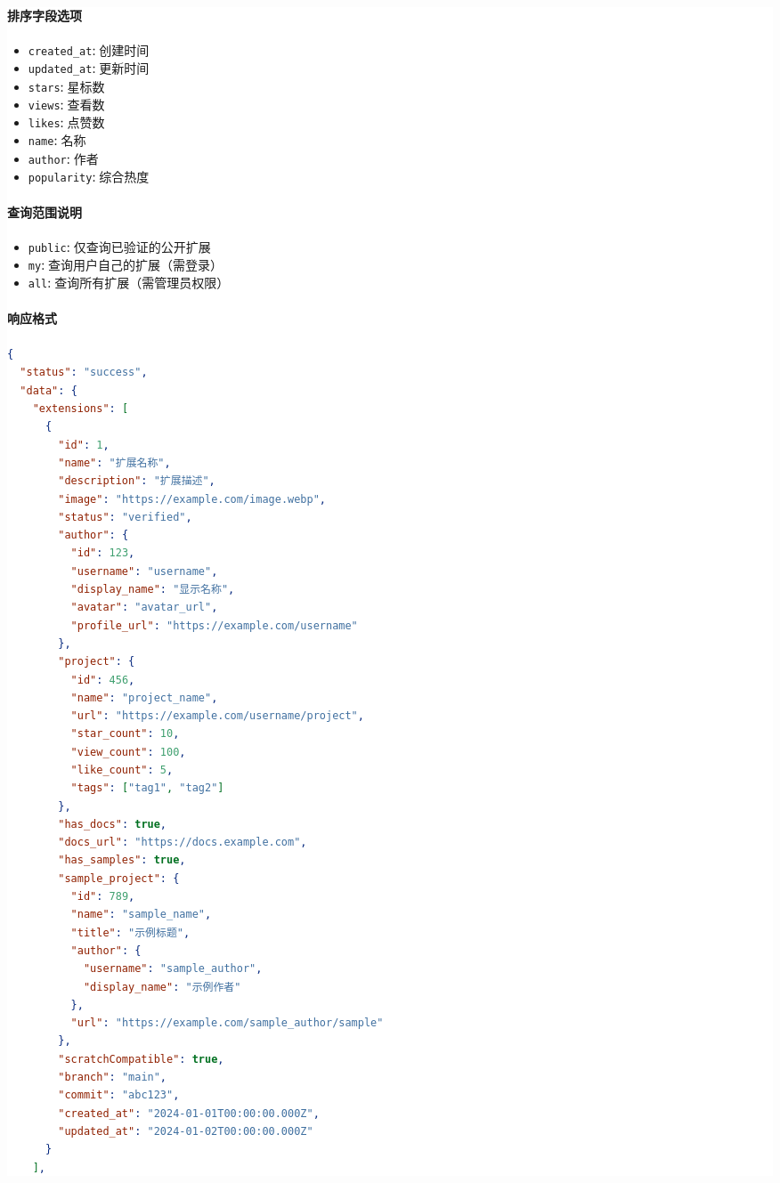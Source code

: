 #### 排序字段选项
- `created_at`: 创建时间
- `updated_at`: 更新时间  
- `stars`: 星标数
- `views`: 查看数
- `likes`: 点赞数
- `name`: 名称
- `author`: 作者
- `popularity`: 综合热度

#### 查询范围说明
- `public`: 仅查询已验证的公开扩展
- `my`: 查询用户自己的扩展（需登录）
- `all`: 查询所有扩展（需管理员权限）

#### 响应格式
```json
{
  "status": "success",
  "data": {
    "extensions": [
      {
        "id": 1,
        "name": "扩展名称",
        "description": "扩展描述",
        "image": "https://example.com/image.webp",
        "status": "verified",
        "author": {
          "id": 123,
          "username": "username",
          "display_name": "显示名称",
          "avatar": "avatar_url",
          "profile_url": "https://example.com/username"
        },
        "project": {
          "id": 456,
          "name": "project_name",
          "url": "https://example.com/username/project",
          "star_count": 10,
          "view_count": 100,
          "like_count": 5,
          "tags": ["tag1", "tag2"]
        },
        "has_docs": true,
        "docs_url": "https://docs.example.com",
        "has_samples": true,
        "sample_project": {
          "id": 789,
          "name": "sample_name",
          "title": "示例标题",
          "author": {
            "username": "sample_author",
            "display_name": "示例作者"
          },
          "url": "https://example.com/sample_author/sample"
        },
        "scratchCompatible": true,
        "branch": "main",
        "commit": "abc123",
        "created_at": "2024-01-01T00:00:00.000Z",
        "updated_at": "2024-01-02T00:00:00.000Z"
      }
    ],
```